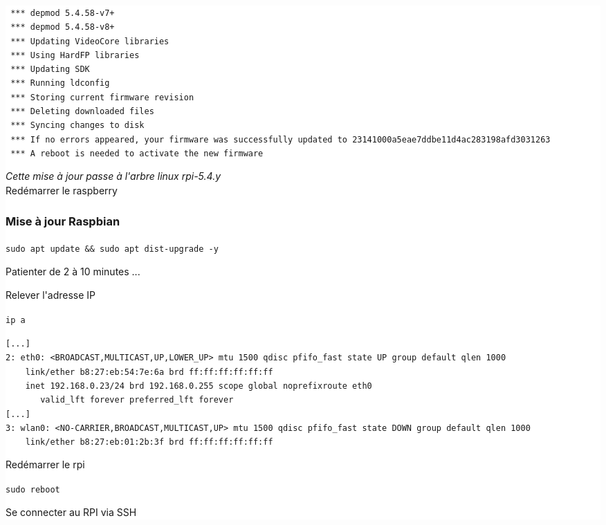 ```bash
 *** depmod 5.4.58-v7+                                                                                                        
 *** depmod 5.4.58-v8+                                                                                                        
 *** Updating VideoCore libraries                                                                                             
 *** Using HardFP libraries                                                                                                   
 *** Updating SDK                                                                                                             
 *** Running ldconfig                                                                                                         
 *** Storing current firmware revision                                                                                        
 *** Deleting downloaded files                                                                                                
 *** Syncing changes to disk                                                                                                  
 *** If no errors appeared, your firmware was successfully updated to 23141000a5eae7ddbe11d4ac283198afd3031263                
 *** A reboot is needed to activate the new firmware                                                                          
```

*Cette mise à jour passe à l'arbre linux rpi-5.4.y*  
Redémarrer le raspberry

### Mise à jour Raspbian

    sudo apt update && sudo apt dist-upgrade -y

Patienter de 2 à 10 minutes ...   

Relever l'adresse IP

    ip a

```
[...]
2: eth0: <BROADCAST,MULTICAST,UP,LOWER_UP> mtu 1500 qdisc pfifo_fast state UP group default qlen 1000
    link/ether b8:27:eb:54:7e:6a brd ff:ff:ff:ff:ff:ff
    inet 192.168.0.23/24 brd 192.168.0.255 scope global noprefixroute eth0
       valid_lft forever preferred_lft forever
[...]
3: wlan0: <NO-CARRIER,BROADCAST,MULTICAST,UP> mtu 1500 qdisc pfifo_fast state DOWN group default qlen 1000
    link/ether b8:27:eb:01:2b:3f brd ff:ff:ff:ff:ff:ff
```

Redémarrer le rpi

    sudo reboot

Se connecter au RPI via SSH

